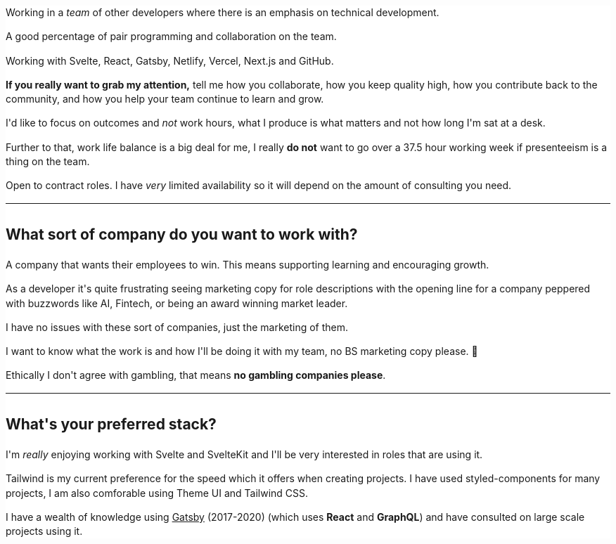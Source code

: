 Working in a _team_ of other developers where there is an emphasis on
technical development.

A good percentage of pair programming and collaboration on the team.

Working with Svelte, React, Gatsby, Netlify, Vercel, Next.js and
GitHub.

**If you really want to grab my attention,** tell me how you
collaborate, how you keep quality high, how you contribute back to the
community, and how you help your team continue to learn and grow.

I'd like to focus on outcomes and _not_ work hours, what I produce is
what matters and not how long I'm sat at a desk.

Further to that, work life balance is a big deal for me, I really **do
not** want to go over a 37.5 hour working week if presenteeism is a
thing on the team.

Open to contract roles. I have _very_ limited availability so it will
depend on the amount of consulting you need.

---

## What sort of company do you want to work with?

A company that wants their employees to win. This means supporting
learning and encouraging growth.

As a developer it's quite frustrating seeing marketing copy for role
descriptions with the opening line for a company peppered with
buzzwords like AI, Fintech, or being an award winning market leader.

I have no issues with these sort of companies, just the marketing of
them.

I want to know what the work is and how I'll be doing it with my team,
no BS marketing copy please. 🙏

Ethically I don't agree with gambling, that means **no gambling
companies please**.

---

## What's your preferred stack?

I'm _really_ enjoying working with Svelte and SvelteKit and I'll be
very interested in roles that are using it.

Tailwind is my current preference for the speed which it offers when
creating projects. I have used styled-components for many projects, I
am also comforable using Theme UI and Tailwind CSS.

I have a wealth of knowledge using [Gatsby] (2017-2020) (which uses
**React** and **GraphQL**) and have consulted on large scale projects
using it.


[site]: https://www.styled-components.com/
[maker's schedule]: https://www.paulgraham.com/makersschedule.html
[jamstack]: https://jamstack.org/
[gatsby]: https://gatsbyjs.org/
[graphcms]: https://graphcms.com/
[sanity.io]: https://www.sanity.io/
[contentful]: https://www.contentful.com
[strapi]: https://strapi.io/
[keystone 5]: https://www.keystonejs.com/
[about]: https://scottspence.com/about
[read this first]: https://scottspence.com/faq
[mecv.xyz]: https://www.mecv.xyz?goalId=TCRZB23L
[two weeks]: https://www.youtube.com/watch?v=9v-33jcEDk4
[15 minute chat]: https://cal.com/spences10/recruiter-chat
[get in touch]: /contact